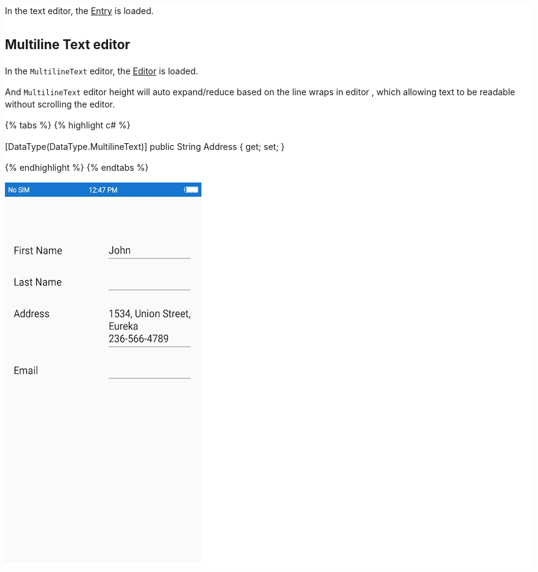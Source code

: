 In the text editor, the [Entry](https://developer.xamarin.com/guides/xamarin-forms/user-interface/text/entry/) is loaded.

## Multiline Text editor

In the `MultilineText` editor, the [Editor](https://docs.microsoft.com/en-us/dotnet/api/xamarin.forms.editor?view=xamarin-forms) is loaded.

And `MultilineText` editor height will auto expand/reduce based on the line wraps in editor , which allowing text to be readable without scrolling the editor.

{% tabs %}
{% highlight c# %}

[DataType(DataType.MultilineText)]
public String Address { get; set; }

{% endhighlight %}
{% endtabs %}

![Loading multi line text editor in Xamarin.Forms DataForm](SfDataForm_images/Editors_MultiLine.jpg)
